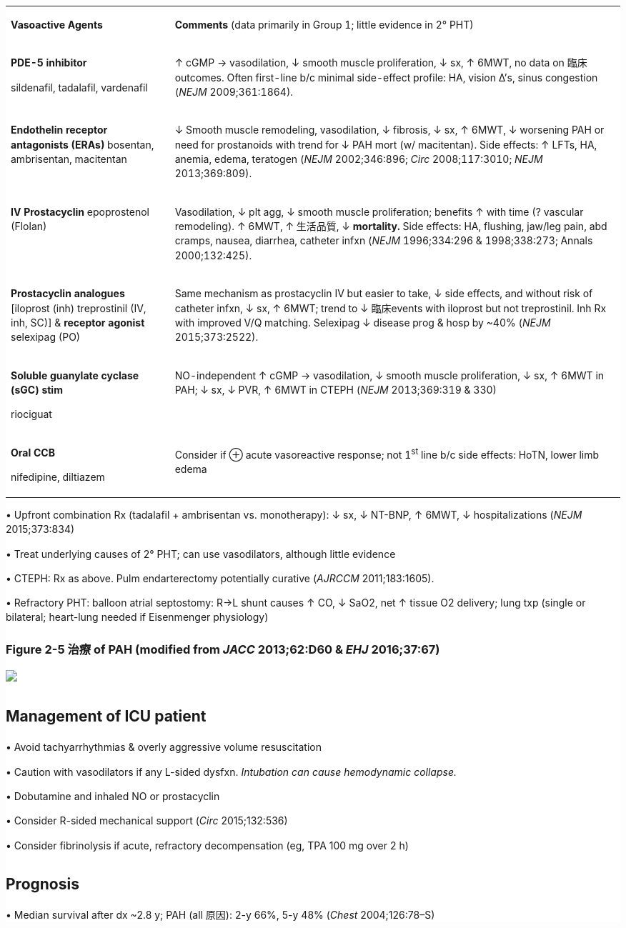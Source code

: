 <table><colgroup><col> <col></colgroup><tbody><tr><td><p><b>Vasoactive Agents</b></p></td><td><p><b>Comments</b> <span>(data primarily in Group 1; little evidence in 2° PHT)</span></p></td></tr><tr><td><p><b>PDE-5 inhibitor</b></p><p>sildenafil, tadalafil, vardenafil</p></td><td><p>↑ cGMP → vasodilation, ↓ smooth muscle proliferation, ↓ sx, ↑ 6MWT, no data on 臨床outcomes. Often first-line b/c minimal side-effect profile: HA, vision Δ’s, sinus congestion (<span><i>NEJM</i> 2009;361:1864</span>).</p></td></tr><tr><td><p><b>Endothelin receptor antagonists (ERAs)</b> bosentan, ambrisentan, macitentan</p></td><td><p>↓ Smooth muscle remodeling, vasodilation, ↓ fibrosis, ↓ sx, ↑ 6MWT, ↓ worsening PAH or need for prostanoids with trend for ↓ PAH mort (w/ macitentan). Side effects: ↑ LFTs, HA, anemia, edema, teratogen (<span><i>NEJM</i> 2002;346:896; <i>Circ</i> 2008;117:3010; <i>NEJM</i> 2013;369:809</span>).</p></td></tr><tr><td><p><b>IV Prostacyclin</b> epoprostenol (Flolan)</p></td><td><p>Vasodilation, ↓ plt agg, ↓ smooth muscle proliferation; benefits ↑ with time (? vascular remodeling). ↑ 6MWT, ↑ 生活品質, ↓ <b>mortality.</b> Side effects: HA, flushing, jaw/leg pain, abd cramps, nausea, diarrhea, catheter infxn (<span><i>NEJM</i> 1996;334:296 &amp; 1998;338:273; Annals 2000;132:425</span>).</p></td></tr><tr><td><p><b>Prostacyclin analogues</b> [iloprost (inh) treprostinil (IV, inh, SC)] &amp; <b>receptor agonist</b> selexipag (PO)</p></td><td><p>Same mechanism as prostacyclin IV but easier to take, ↓ side effects, and without risk of catheter infxn, ↓ sx, ↑ 6MWT; trend to ↓ 臨床events with iloprost but not treprostinil. Inh Rx with improved V/Q matching. Selexipag ↓ disease prog &amp; hosp by ~40% (<span><i>NEJM</i> 2015;373:2522</span>).</p></td></tr><tr><td><p><b>Soluble guanylate cyclase (sGC) stim</b></p><p>riociguat</p></td><td><p>NO-independent ↑ cGMP → vasodilation, ↓ smooth muscle proliferation, ↓ sx, ↑ 6MWT in PAH; ↓ sx, ↓ PVR, ↑ 6MWT in CTEPH (<span><i>NEJM</i> 2013;369:319 &amp; 330</span>)</p></td></tr><tr><td><p><b>Oral CCB</b></p><p>nifedipine, diltiazem</p></td><td><p>Consider if ⊕ acute vasoreactive response; not 1<sup>st</sup> line b/c side effects: HoTN, lower limb edema</p></td></tr></tbody></table>

• Upfront combination Rx (tadalafil + ambrisentan vs. monotherapy): ↓ sx, ↓ NT-BNP, ↑ 6MWT, ↓ hospitalizations (_NEJM_ 2015;373:834)

• Treat underlying causes of 2° PHT; can use vasodilators, although little evidence

• CTEPH: Rx as above. Pulm endarterectomy potentially curative (_AJRCCM_ 2011;183:1605).

• Refractory PHT: balloon atrial septostomy: R→L shunt causes ↑ CO, ↓ SaO2, net ↑ tissue O2 delivery; lung txp (single or bilateral; heart-lung needed if Eisenmenger physiology)

### Figure 2-5 治療 of PAH (modified from _JACC_ 2013;62:D60 & _EHJ_ 2016;37:67)

![](https://i.imgur.com/ovnCqQP.jpg)

## Management of ICU patient

• Avoid tachyarrhythmias & overly aggressive volume resuscitation

• Caution with vasodilators if any L-sided dysfxn. _Intubation can cause hemodynamic collapse._

• Dobutamine and inhaled NO or prostacyclin

• Consider R-sided mechanical support (_Circ_ 2015;132:536)

• Consider fibrinolysis if acute, refractory decompensation (eg, TPA 100 mg over 2 h)

## Prognosis

• Median survival after dx ~2.8 y; PAH (all 原因): 2-y 66%, 5-y 48% (_Chest_ 2004;126:78–S)
